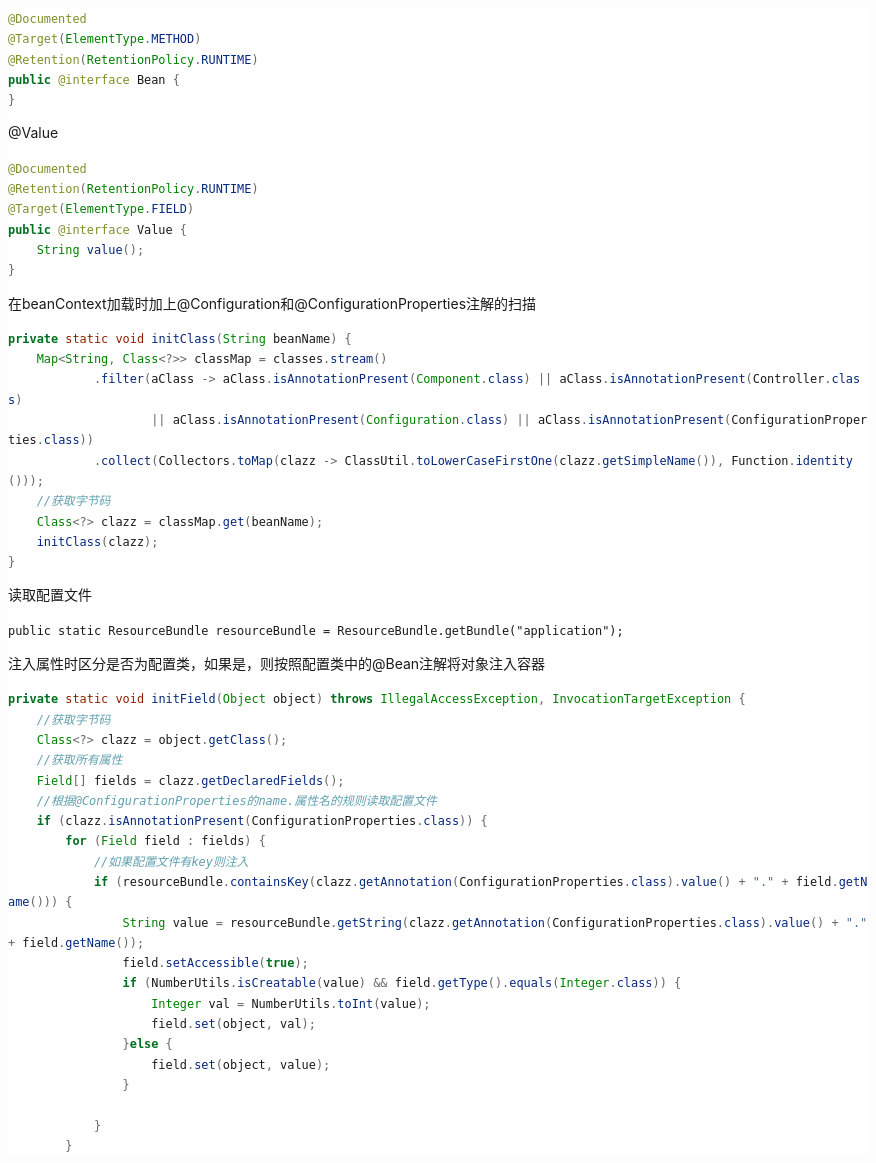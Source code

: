 ```java
@Documented
@Target(ElementType.METHOD)
@Retention(RetentionPolicy.RUNTIME)
public @interface Bean {
}
```

@Value

```java
@Documented
@Retention(RetentionPolicy.RUNTIME)
@Target(ElementType.FIELD)
public @interface Value {
    String value();
}
```

在beanContext加载时加上@Configuration和@ConfigurationProperties注解的扫描

```java
private static void initClass(String beanName) {
    Map<String, Class<?>> classMap = classes.stream()
            .filter(aClass -> aClass.isAnnotationPresent(Component.class) || aClass.isAnnotationPresent(Controller.class)
                    || aClass.isAnnotationPresent(Configuration.class) || aClass.isAnnotationPresent(ConfigurationProperties.class))
            .collect(Collectors.toMap(clazz -> ClassUtil.toLowerCaseFirstOne(clazz.getSimpleName()), Function.identity()));
    //获取字节码
    Class<?> clazz = classMap.get(beanName);
    initClass(clazz);
}
```

读取配置文件

```
public static ResourceBundle resourceBundle = ResourceBundle.getBundle("application");
```

注入属性时区分是否为配置类，如果是，则按照配置类中的@Bean注解将对象注入容器

```java
private static void initField(Object object) throws IllegalAccessException, InvocationTargetException {
    //获取字节码
    Class<?> clazz = object.getClass();
    //获取所有属性
    Field[] fields = clazz.getDeclaredFields();
    //根据@ConfigurationProperties的name.属性名的规则读取配置文件
    if (clazz.isAnnotationPresent(ConfigurationProperties.class)) {
        for (Field field : fields) {
            //如果配置文件有key则注入
            if (resourceBundle.containsKey(clazz.getAnnotation(ConfigurationProperties.class).value() + "." + field.getName())) {
                String value = resourceBundle.getString(clazz.getAnnotation(ConfigurationProperties.class).value() + "." + field.getName());
                field.setAccessible(true);
                if (NumberUtils.isCreatable(value) && field.getType().equals(Integer.class)) {
                    Integer val = NumberUtils.toInt(value);
                    field.set(object, val);
                }else {
                    field.set(object, value);
                }

            }
        }
```